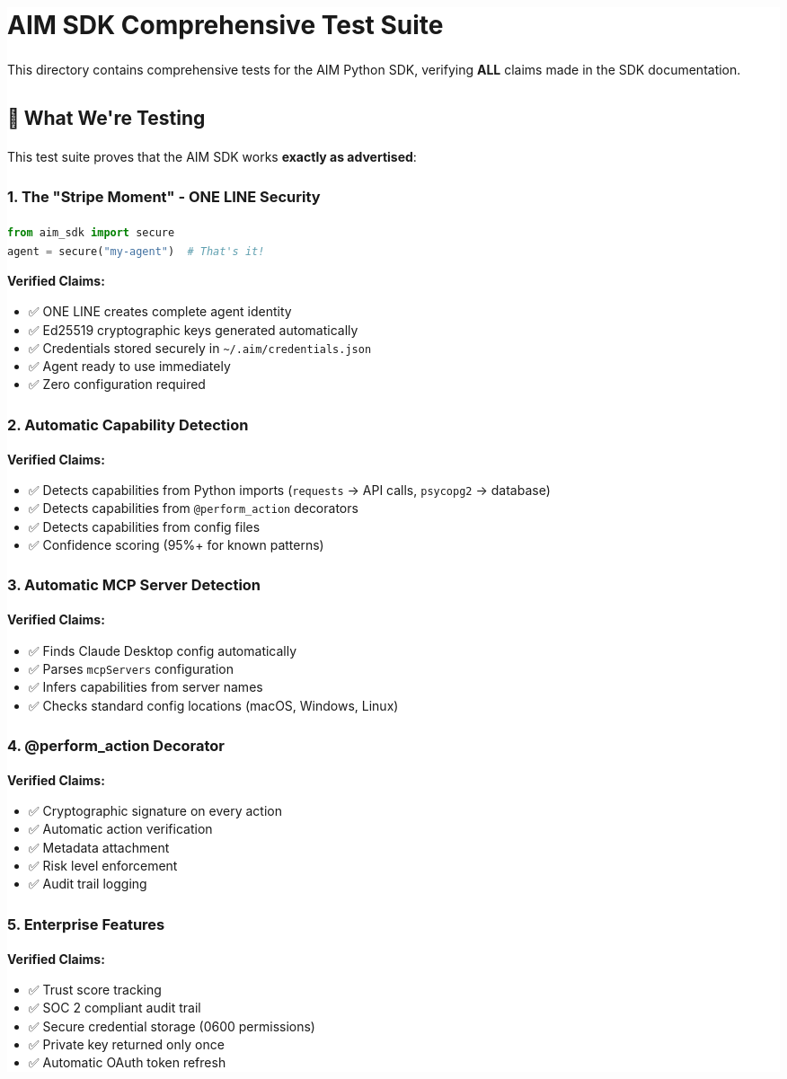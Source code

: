 # AIM SDK Comprehensive Test Suite

This directory contains comprehensive tests for the AIM Python SDK, verifying **ALL** claims made in the SDK documentation.

## 🎯 What We're Testing

This test suite proves that the AIM SDK works **exactly as advertised**:

### 1. The "Stripe Moment" - ONE LINE Security
```python
from aim_sdk import secure
agent = secure("my-agent")  # That's it!
```

**Verified Claims:**
- ✅ ONE LINE creates complete agent identity
- ✅ Ed25519 cryptographic keys generated automatically
- ✅ Credentials stored securely in `~/.aim/credentials.json`
- ✅ Agent ready to use immediately
- ✅ Zero configuration required

### 2. Automatic Capability Detection
**Verified Claims:**
- ✅ Detects capabilities from Python imports (`requests` → API calls, `psycopg2` → database)
- ✅ Detects capabilities from `@perform_action` decorators
- ✅ Detects capabilities from config files
- ✅ Confidence scoring (95%+ for known patterns)

### 3. Automatic MCP Server Detection
**Verified Claims:**
- ✅ Finds Claude Desktop config automatically
- ✅ Parses `mcpServers` configuration
- ✅ Infers capabilities from server names
- ✅ Checks standard config locations (macOS, Windows, Linux)

### 4. @perform_action Decorator
**Verified Claims:**
- ✅ Cryptographic signature on every action
- ✅ Automatic action verification
- ✅ Metadata attachment
- ✅ Risk level enforcement
- ✅ Audit trail logging

### 5. Enterprise Features
**Verified Claims:**
- ✅ Trust score tracking
- ✅ SOC 2 compliant audit trail
- ✅ Secure credential storage (0600 permissions)
- ✅ Private key returned only once
- ✅ Automatic OAuth token refresh
